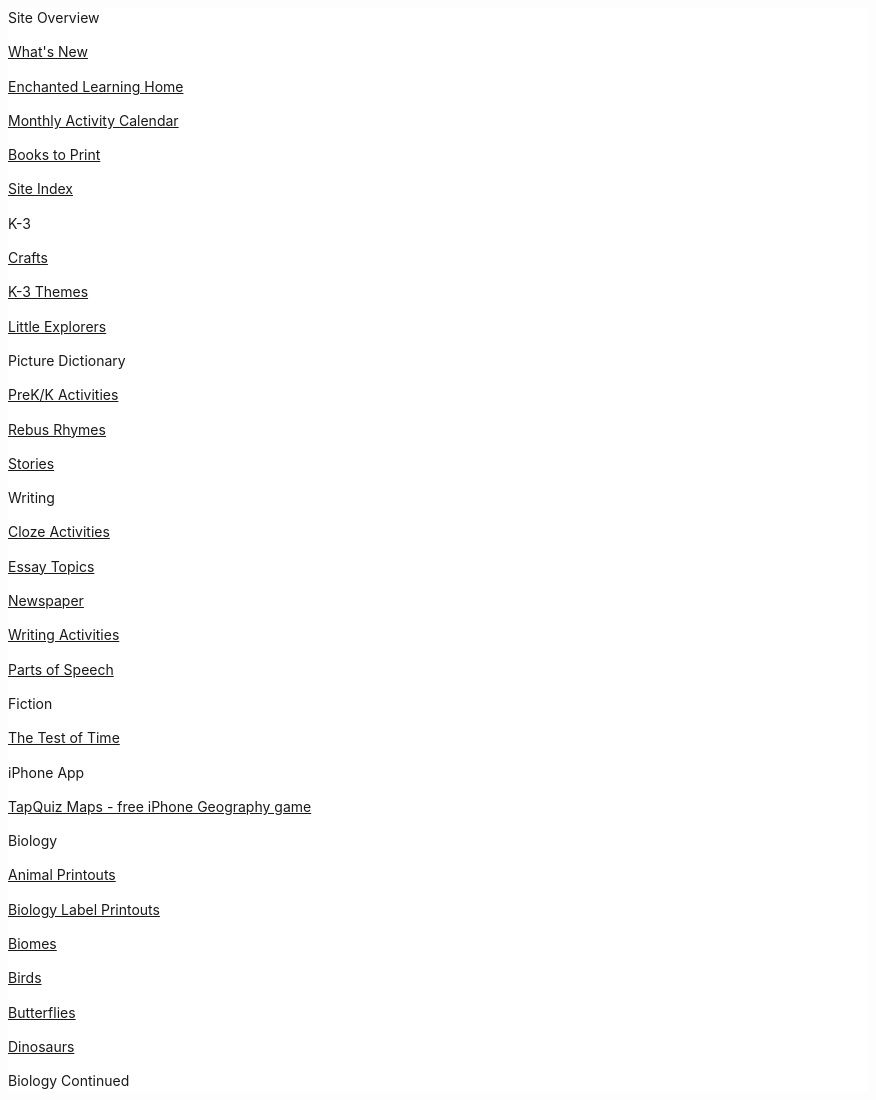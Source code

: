 Site Overview

[What's New](/whatsnew.shtml)

[Enchanted Learning Home](/home.shtml)

[Monthly Activity Calendar](/activitycalendars/)

[Books to Print](/books/)

[Site Index](/siteindex.shtml)

K-3

[Crafts](/crafts/)

[K-3 Themes](/themes/)

[Little Explorers](/dictionary.html)

Picture Dictionary

[PreK/K Activities](/categories/preschool.shtml)

[Rebus Rhymes](/rhymes.shtml)

[Stories](/stories/)

Writing

[Cloze Activities](/cloze/)

[Essay Topics](/essay/)

[Newspaper](/newspaper/)

[Writing Activities](/essay/writing.shtml)

[Parts of Speech](/grammar/partsofspeech/)

Fiction

[The Test of Time](/testoftime/)

iPhone App

[TapQuiz Maps - free iPhone Geography game](http://itunes.apple.com/us/app/tapquiz-maps/id424151065?mt=8&ls=1)

Biology

[Animal Printouts](/coloring/)

[Biology Label Printouts](/label/biology.shtml)

[Biomes](/biomes/)

[Birds](/subjects/birds/)

[Butterflies](/subjects/butterflies/)

[Dinosaurs](/subjects/dinosaurs/)

Biology Continued

